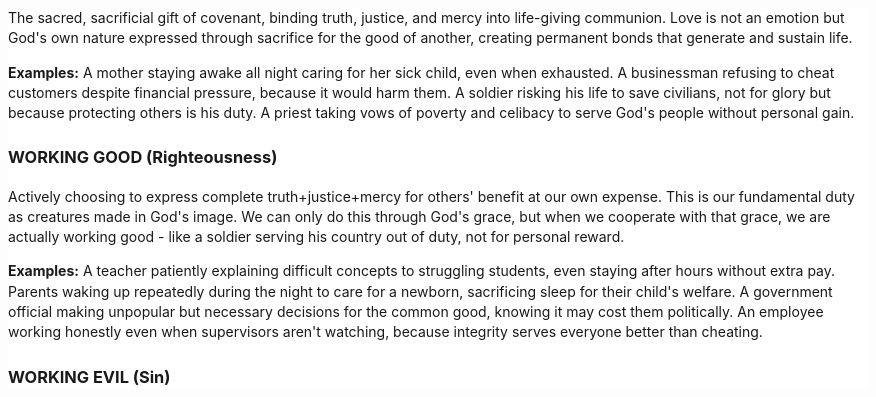 The sacred, sacrificial gift of covenant, binding
<span class="term-link"
onclick="scrollToDefinition('truth')">truth</span>,
<span class="term-link"
onclick="scrollToDefinition('justice')">justice</span>, and
<span class="term-link"
onclick="scrollToDefinition('mercy')">mercy</span> into life-giving
communion. Love is not an emotion but God's own nature expressed through
<span class="term-link"
onclick="scrollToDefinition('sacrifice')">sacrifice</span> for the good
of another, creating permanent bonds that generate and sustain life.

<div class="examples">

**Examples:** A mother staying awake all night caring for her sick
child, even when exhausted. A businessman refusing to cheat customers
despite financial pressure, because it would harm them. A soldier
risking his life to save civilians, not for glory but because protecting
others is his duty. A priest taking vows of poverty and celibacy to
serve God's people without personal gain.

</div>

</div>

<div id="working-good" class="definition">

### WORKING GOOD (Righteousness)

Actively choosing to express complete <span class="term-link"
onclick="scrollToDefinition('truth-justice-mercy')">truth+justice+mercy</span>
for others' benefit at our own expense. This is our fundamental
<span class="term-link" onclick="scrollToDefinition('duty')">duty</span>
as creatures made in God's image. We can only do this through God's
<span class="term-link"
onclick="scrollToDefinition('grace')">grace</span>, but when we
cooperate with that grace, we are actually working good - like a soldier
serving his country out of duty, not for personal reward.

<div class="examples">

**Examples:** A teacher patiently explaining difficult concepts to
struggling students, even staying after hours without extra pay. Parents
waking up repeatedly during the night to care for a newborn, sacrificing
sleep for their child's welfare. A government official making unpopular
but necessary decisions for the common good, knowing it may cost them
politically. An employee working honestly even when supervisors aren't
watching, because integrity serves everyone better than cheating.

</div>

</div>

<div id="working-evil" class="definition">

### WORKING EVIL (Sin)
